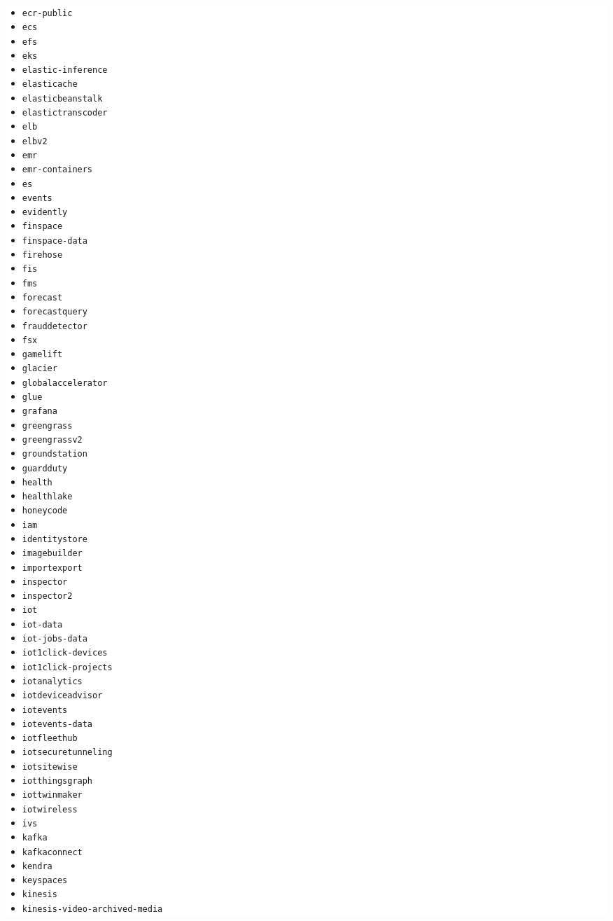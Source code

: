 - `ecr-public`
- `ecs`
- `efs`
- `eks`
- `elastic-inference`
- `elasticache`
- `elasticbeanstalk`
- `elastictranscoder`
- `elb`
- `elbv2`
- `emr`
- `emr-containers`
- `es`
- `events`
- `evidently`
- `finspace`
- `finspace-data`
- `firehose`
- `fis`
- `fms`
- `forecast`
- `forecastquery`
- `frauddetector`
- `fsx`
- `gamelift`
- `glacier`
- `globalaccelerator`
- `glue`
- `grafana`
- `greengrass`
- `greengrassv2`
- `groundstation`
- `guardduty`
- `health`
- `healthlake`
- `honeycode`
- `iam`
- `identitystore`
- `imagebuilder`
- `importexport`
- `inspector`
- `inspector2`
- `iot`
- `iot-data`
- `iot-jobs-data`
- `iot1click-devices`
- `iot1click-projects`
- `iotanalytics`
- `iotdeviceadvisor`
- `iotevents`
- `iotevents-data`
- `iotfleethub`
- `iotsecuretunneling`
- `iotsitewise`
- `iotthingsgraph`
- `iottwinmaker`
- `iotwireless`
- `ivs`
- `kafka`
- `kafkaconnect`
- `kendra`
- `keyspaces`
- `kinesis`
- `kinesis-video-archived-media`